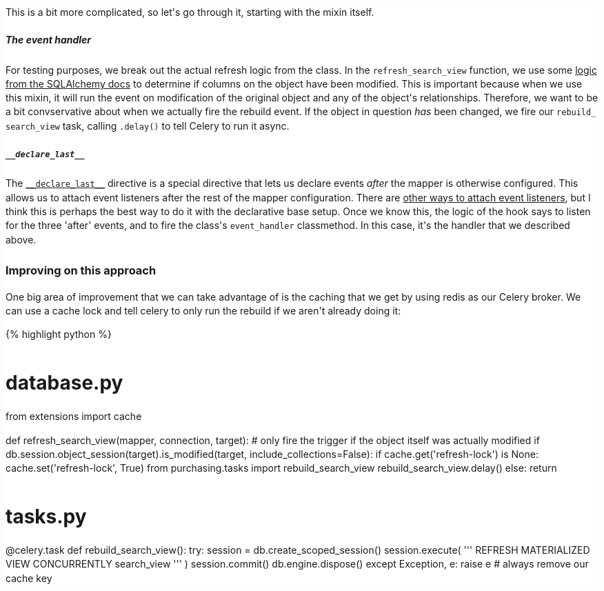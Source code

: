 This is a bit more complicated, so let's go through it, starting with the mixin itself.

##### The event handler

For testing purposes, we break out the actual refresh logic from the class. In the `refresh_search_view` function, we use some [logic from the SQLAlchemy docs](http://docs.sqlalchemy.org/en/rel_1_0/orm/events.html?highlight=events#sqlalchemy.orm.events.MapperEvents.before_update) to determine if columns on the object have been modified. This is important because when we use this mixin, it will run the event on modification of the original object and any of the object's relationships. Therefore, we want to be a bit convservative about when we actually fire the rebuild event. If the object in question _has_ been changed, we fire our `rebuild_search_view` task, calling `.delay()` to tell Celery to run it async.

##### `__declare_last__`

The [`__declare_last__`](http://docs.sqlalchemy.org/en/rel_1_0/orm/extensions/declarative/api.html?highlight=__declare_last__#declare-last) directive is a special directive that lets us declare events _after_ the mapper is otherwise configured. This allows us to attach event listeners after the rest of the mapper configuration. There are [other ways to attach event listeners](http://stackoverflow.com/questions/12753450/sqlalchemy-mixins-and-event-listener), but I think this is perhaps the best way to do it with the declarative base setup. Once we know this, the logic of the hook says to listen for the three 'after' events, and to fire the class's `event_handler` classmethod. In this case, it's the handler that we described above.

### Improving on this approach

One big area of improvement that we can take advantage of is the caching that we get by using redis as our Celery broker. We can use a cache lock and tell celery to only run the rebuild if we aren't already doing it:

{% highlight python %}
# database.py
from extensions import cache

def refresh_search_view(mapper, connection, target):
    # only fire the trigger if the object itself was actually modified
    if db.session.object_session(target).is_modified(target, include_collections=False):
        if cache.get('refresh-lock') is None:
            cache.set('refresh-lock', True)
            from purchasing.tasks import rebuild_search_view
            rebuild_search_view.delay()
        else:
            return

# tasks.py
@celery.task
def rebuild_search_view():
    try:
        session = db.create_scoped_session()
        session.execute(
            '''
            REFRESH MATERIALIZED VIEW CONCURRENTLY search_view
            '''
        )
        session.commit()
        db.engine.dispose()
    except Exception, e:
        raise e
    # always remove our cache key